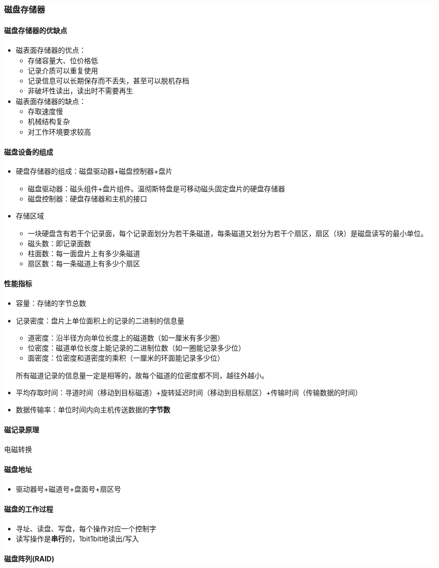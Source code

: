 ### 磁盘存储器

#### 磁盘存储器的优缺点

- 磁表面存储器的优点：
  - 存储容量大、位价格低
  - 记录介质可以重复使用
  - 记录信息可以长期保存而不丢失，甚至可以脱机存档
  - 非破坏性读出，读出时不需要再生
- 磁表面存储器的缺点：
  - 存取速度慢
  - 机械结构复杂
  - 对工作环境要求较高

#### 磁盘设备的组成

- 硬盘存储器的组成：磁盘驱动器+磁盘控制器+盘片
  - 磁盘驱动器：磁头组件+盘片组件。温彻斯特盘是可移动磁头固定盘片的硬盘存储器
  - 磁盘控制器：硬盘存储器和主机的接口

- 存储区域
  - 一块硬盘含有若干个记录面，每个记录面划分为若干条磁道，每条磁道又划分为若干个扇区，扇区（块）是磁盘读写的最小单位。
  - 磁头数：即记录面数
  - 柱面数：每一面盘片上有多少条磁道
  - 扇区数：每一条磁道上有多少个扇区

#### 性能指标

- 容量：存储的字节总数

- 记录密度：盘片上单位面积上的记录的二进制的信息量

  - 道密度：沿半径方向单位长度上的磁道数（如一厘米有多少圈）
  - 位密度：磁道单位长度上能记录的二进制位数（如一圈能记录多少位）
  - 面密度：位密度和道密度的乘积（一厘米的环面能记录多少位）

  所有磁道记录的信息量一定是相等的，故每个磁道的位密度都不同，越往外越小。

- 平均存取时间：寻道时间（移动到目标磁道）+旋转延迟时间（移动到目标扇区）+传输时间（传输数据的时间）

- 数据传输率：单位时间内向主机传送数据的**字节数**

#### 磁记录原理

电磁转换

#### 磁盘地址

- 驱动器号+磁道号+盘面号+扇区号

#### 磁盘的工作过程

- 寻址、读盘、写盘，每个操作对应一个控制字
- 读写操作是**串行**的，1bit1bit地读出/写入

#### 磁盘阵列(RAID)
